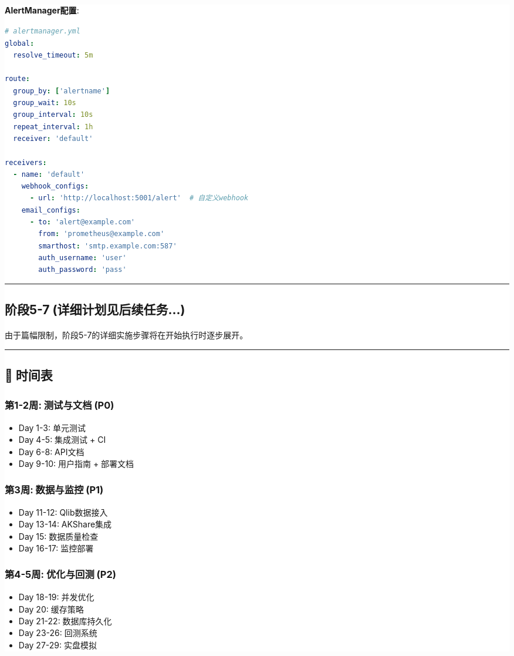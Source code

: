 **AlertManager配置**:
```yaml
# alertmanager.yml
global:
  resolve_timeout: 5m

route:
  group_by: ['alertname']
  group_wait: 10s
  group_interval: 10s
  repeat_interval: 1h
  receiver: 'default'

receivers:
  - name: 'default'
    webhook_configs:
      - url: 'http://localhost:5001/alert'  # 自定义webhook
    email_configs:
      - to: 'alert@example.com'
        from: 'prometheus@example.com'
        smarthost: 'smtp.example.com:587'
        auth_username: 'user'
        auth_password: 'pass'
```

---

## 阶段5-7 (详细计划见后续任务...)

由于篇幅限制，阶段5-7的详细实施步骤将在开始执行时逐步展开。

---

## 📅 时间表

### 第1-2周: 测试与文档 (P0)
- Day 1-3: 单元测试
- Day 4-5: 集成测试 + CI
- Day 6-8: API文档
- Day 9-10: 用户指南 + 部署文档

### 第3周: 数据与监控 (P1)
- Day 11-12: Qlib数据接入
- Day 13-14: AKShare集成
- Day 15: 数据质量检查
- Day 16-17: 监控部署

### 第4-5周: 优化与回测 (P2)
- Day 18-19: 并发优化
- Day 20: 缓存策略
- Day 21-22: 数据库持久化
- Day 23-26: 回测系统
- Day 27-29: 实盘模拟

